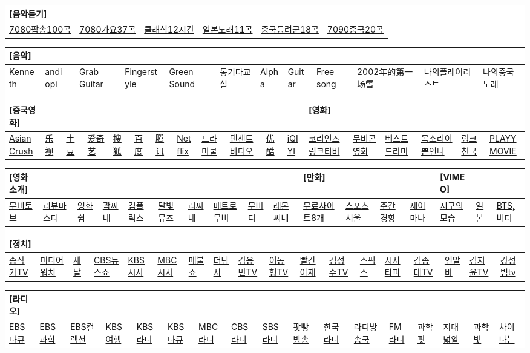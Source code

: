 

|[음악듣기]|     |      |      |      |      |
| :--- | :--- | :--- | :--- | :--- | :--- |
| [7080팝송100곡](https://www.youtube.com/watch?v=8HHveVh4cYE&t=2735s) | [7080가요37곡](https://www.youtube.com/watch?v=X1S9NGrXftI&t=4416s) | [클래식12시간](https://www.youtube.com/watch?v=r17_s18acdA&t=5373s) | [일본노래11곡](https://www.youtube.com/watch?v=TYAP9z9gsxY) | [중국등려군18곡](https://www.youtube.com/watch?v=_5rQb0jGM1U&t=496s) | [7090중국20곡](https://www.youtube.com/watch?v=rwQIMqme764&t=1885s) |<br>



|[음악]|     |      |      |      |     |      |      |      |      |      |      |
| :--- | :--- | :--- | :--- | :--- | :--- | :--- | :--- | :--- | :--- | :--- | :--- |
| [Kenneth](https://www.youtube.com/@KennethAcoustic) | [andi opi](https://www.youtube.com/@andiopi) | [Grab Guitar](https://www.youtube.com/@GrabTheGT) | [Fingerstyle](https://www.youtube.com/@FingerstyleClub) | [Green Sound](https://www.youtube.com/@GreenSoundOfficial) | [통기타교실](https://www.youtube.com/@user-jj5td2pn2p) | [Alpha](https://www.youtube.com/@alphamusichadong191) | [Guitar](https://www.youtube.com/@LatestMusicGuitar) | [Free song](https://www.voicemod.net/text-to-song) |[2002年的第一场雪](https://music.163.com/#/mv?id=59096&market=baiduqk)| [나의플레이리스트](https://www.youtube.com/@user-ky7xn1hf6h/videos)| [나의중국노래](https://www.youtube.com/@user-ky7xn1hf6h) |<br>



|[중국영화]|     |     |     |     |     |     |     |     |     |     |     |[영화]|     |     |      |      |     |
| :--- | :--- | :--- | :--- | :--- | :--- |:--- | :--- | :--- | :--- | :--- | :--- | :--- | :--- | :--- | :--- | :--- | :--- |
| [AsianCrush](https://www.asiancrush.com/) | [乐视](https://tv.le.com/) | [土豆](https://tv.tudou.com/) | [爱奇艺](https://www.iqiyi.com/dianshiju/) | [搜狐](https://tv.sohu.com/drama/) | [百度](http://v.xiaodutv.com/tv) | [腾讯](https://v.qq.com/tv/) | [Netflix](https://www.netflix.com/kr/) | [드라마쿨](https://watchasian.id/) | [텐센트비디오](https://v.qq.com/) | [优酷](https://www.youku.com/channel/webhome) | [iQIYI](https://www.youtube.com/@iQIYIMovieKorean) | [코리언즈링크티비](https://a48.koreanz.xyz/bbs/main.php?gid=moviedasi) | [무비콘영화](https://www.youtube.com/@MovieConMovie_kr/videos) | [베스트드라마](https://www.youtube.com/@bestdrama434/videos)  |  [목소리이쁜언니](https://www.youtube.com/@sis_drama/videos)  | [링크천국](https://www.hotword.site/bbs/group.php?gr_id=cn) | [PLAYYMOVIE](https://www.youtube.com/channel/UC7Sh_erU4sKLVgu2eJikrIw) | [어퍼컷Tube](https://www.youtube.com/@UPKTV) |<br>



|[영화소개]|     |      |      |      |     |      |      |      |      |[만화] |    |    |    |[VIMEO] |    |    |
| :--- | :--- | :--- | :--- | :--- |:--- | :--- | :--- | :--- | :--- | :--- | :--- | :--- | :--- | :--- | :--- | :--- |
| [무비토브](https://www.youtube.com/@MovieTov) | [리뷰마스터](https://www.youtube.com/@review.master) | [영화쉼](https://www.youtube.com/@movie_rest) | [곽씨네](https://www.youtube.com/@kwakcine) | [김플릭스](https://www.youtube.com/@kimflix_) | [달빛뮤즈](https://www.youtube.com/@DALBITMUSE) | [리씨네](https://www.youtube.com/@LEE_CINE) | [메트로무비](https://www.youtube.com/@MetroMovie1) | [무비디](https://www.youtube.com/@Movie.D) | [레몬씨네](https://www.youtube.com/@lemon-cine/videos) | [무료사이트8개](https://lifeinforwire.com/cartoon-free-sites/#liw-menu01) | [스포츠서울](http://comic.sportsseoul.com/)| [주간경향](http://sports.khan.co.kr/comics/comics_genre.html) | [제이마나](https://kr42.jmana.one/) | [지구의 모습](https://player.vimeo.com/video/45878034?h=fa107961d3) | [일본](https://player.vimeo.com/video/245118304?portrait=0) | [BTS, 버터](https://w.soundcloud.com/player/?url=https%3A//api.soundcloud.com/tracks/1116388588&auto_play=false&hide_related=false&show_comments=true&show_user=true&show_reposts=false&visual=true%22%3E%3C/iframe%3E) |<br>



|[정치]|     |      |      |      |     |      |      |      |     |      |      |      |     |      |      |      |     |
| :--- | :--- | :--- | :--- | :--- | :--- | :--- | :--- | :--- | :--- | :--- | :--- | :--- | :--- | :--- | :--- | :--- | :--- |
| [송작가TV](https://www.youtube.com/@songjakgatv) | [미디어워치](https://www.youtube.com/@mediawatchtv) | [새날](https://www.youtube.com/@saenal) | [CBS뉴스쇼](https://www.youtube.com/@cbsnewsshow) | [KBS시사](https://www.youtube.com/@KBS_1Radio) | [MBC시사](https://www.youtube.com/@mbcradio_sisa) | [매불쇼](https://www.youtube.com/@maebulshow) | [더탐사](https://www.youtube.com/@citizenpress_thetamsa) | [김용민TV](https://www.youtube.com/@kimyongminTV) | [이동형TV](https://www.youtube.com/@DHLeeTV) | [빨간아재](https://www.youtube.com/@RedAzae) | [김성수TV](https://www.youtube.com/@ssroad) | [스픽스](https://www.youtube.com/@SPEAKS_TV) | [시사타파](https://www.youtube.com/@sisatapanews) | [김종대TV](https://www.youtube.com/@kimjongdaetv) | [언알바](https://www.youtube.com/@unalba) | [김지윤TV](https://www.youtube.com/@Kjy_Play) | [강성범tv](https://www.youtube.com/@kangsungbumTV)  |<br>



|[라디오]|     |      |      |      |     |      |      |      |     |      |      |     |      |      |      |     |
| :--- | :--- | :--- | :--- | :--- | :--- | :--- | :--- | :--- | :--- | :--- | :--- | :--- | :--- | :--- | :--- | :--- |
| [EBS다큐](https://www.youtube.com/@EBSDocumentary) | [EBS과학](https://www.youtube.com/@ebs.science) | [EBS컬렉션](https://5easy.ebs.co.kr/aujisik/category/40009567) | [KBS여행](https://www.youtube.com/@KBS_TRAVEL) | [KBS라디](https://radio.kbs.co.kr/) | [KBS다큐](https://www.youtube.com/@KBSDocumentary) | [MBC라디](https://playvod.imbc.com/Vod/VodPlay?broadcastId=1000661105406100000) | [CBS라디](https://www.radio-korea.com/cbs-fm-standard) | [SBS라디](http://www.sbs.co.kr/radio) |  [팟빵방송](https://www.podbbang.com/channel-categories) | [한국라디](https://radioonline.kr/) | [라디방송국](https://www.radio-korea.com/) | [FM라디](https://www.radio-korea.com/) | [과학팟](https://www.podbbang.com/channels/6205) | [지대넓얕](https://www.podbbang.com/channels/7418) | [과학빛](https://www.podbbang.com/channels/4388) | [차이나는](https://podcasts.google.com/feed/aHR0cDovL2ZlZWRzLmZlZWRidXJuZXIuY29tL2pvaW5zL3RHUFU?sa=X&ved=0CBEQlvsGahcKEwjgjJzopMj2AhUAAAAAHQAAAAAQGw&hl=ko) |<br>


 